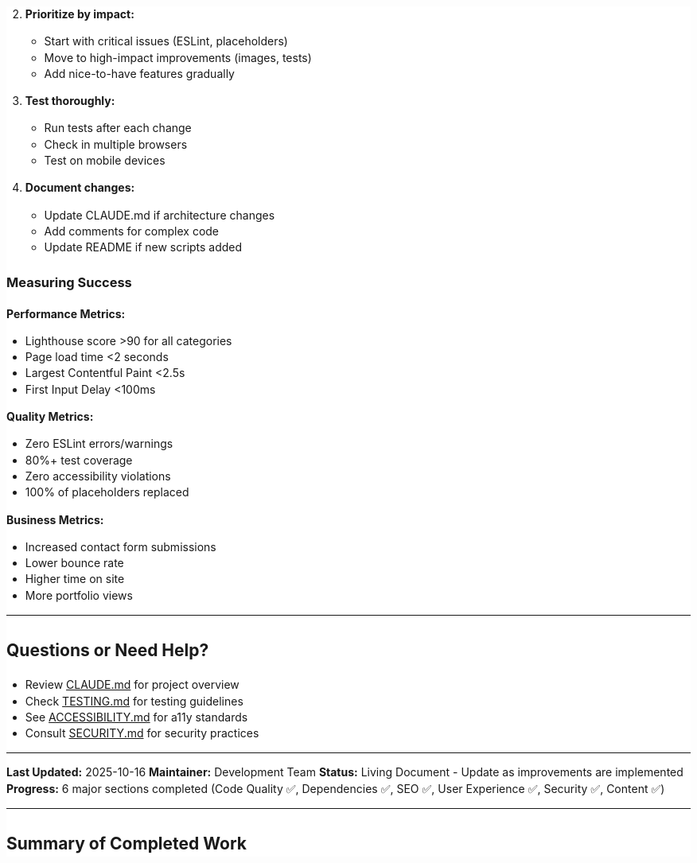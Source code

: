 2. **Prioritize by impact:**
   - Start with critical issues (ESLint, placeholders)
   - Move to high-impact improvements (images, tests)
   - Add nice-to-have features gradually

3. **Test thoroughly:**
   - Run tests after each change
   - Check in multiple browsers
   - Test on mobile devices

4. **Document changes:**
   - Update CLAUDE.md if architecture changes
   - Add comments for complex code
   - Update README if new scripts added

### Measuring Success

**Performance Metrics:**
- Lighthouse score >90 for all categories
- Page load time <2 seconds
- Largest Contentful Paint <2.5s
- First Input Delay <100ms

**Quality Metrics:**
- Zero ESLint errors/warnings
- 80%+ test coverage
- Zero accessibility violations
- 100% of placeholders replaced

**Business Metrics:**
- Increased contact form submissions
- Lower bounce rate
- Higher time on site
- More portfolio views

---

## Questions or Need Help?

- Review [CLAUDE.md](CLAUDE.md) for project overview
- Check [TESTING.md](TESTING.md) for testing guidelines
- See [ACCESSIBILITY.md](ACCESSIBILITY.md) for a11y standards
- Consult [SECURITY.md](SECURITY.md) for security practices

---

**Last Updated:** 2025-10-16
**Maintainer:** Development Team
**Status:** Living Document - Update as improvements are implemented
**Progress:** 6 major sections completed (Code Quality ✅, Dependencies ✅, SEO ✅, User Experience ✅, Security ✅, Content ✅)

---

## Summary of Completed Work
